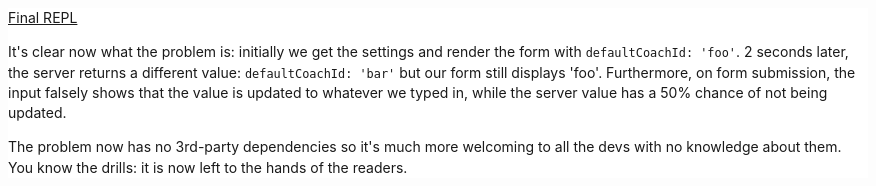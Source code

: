 [Final REPL](https://svelte.dev/playground/ed50485367984006935ab18eb24c174f?version=5.18.0)

It's clear now what the problem is: initially we get the settings and render the form with `defaultCoachId: 'foo'`. 2 seconds later, the server returns a different value: `defaultCoachId: 'bar'` but our form still displays 'foo'. Furthermore, on form submission, the input falsely shows that the value is updated to whatever we typed in, while the server value has a 50% chance of not being updated.

The problem now has no 3rd-party dependencies so it's much more welcoming to all the devs with no knowledge about them. You know the drills: it is now left to the hands of the readers.
